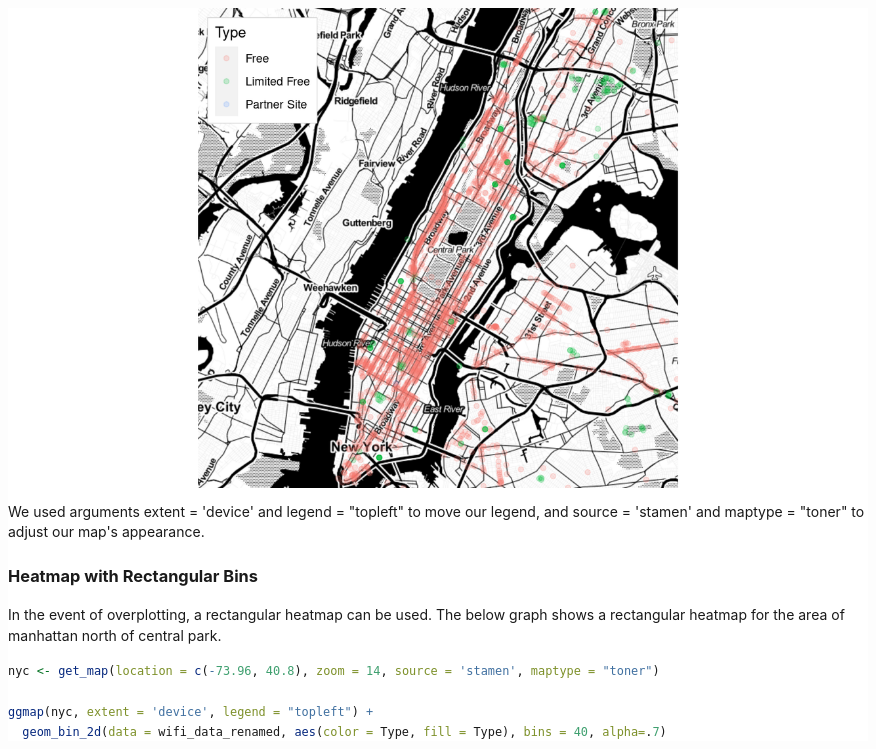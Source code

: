 <img src="intro_to_maps_with_ggmap_files/figure-html/unnamed-chunk-11-1.png" width="672" style="display: block; margin: auto;" />

We used arguments extent = 'device' and legend = "topleft" to move our legend, and source = 'stamen' and maptype = "toner" to adjust our map's appearance.

### Heatmap with Rectangular Bins

In the event of overplotting, a rectangular heatmap can be used. The below graph shows a rectangular heatmap for the area of manhattan north of central park.


```r
nyc <- get_map(location = c(-73.96, 40.8), zoom = 14, source = 'stamen', maptype = "toner")

ggmap(nyc, extent = 'device', legend = "topleft") +
  geom_bin_2d(data = wifi_data_renamed, aes(color = Type, fill = Type), bins = 40, alpha=.7)
```
